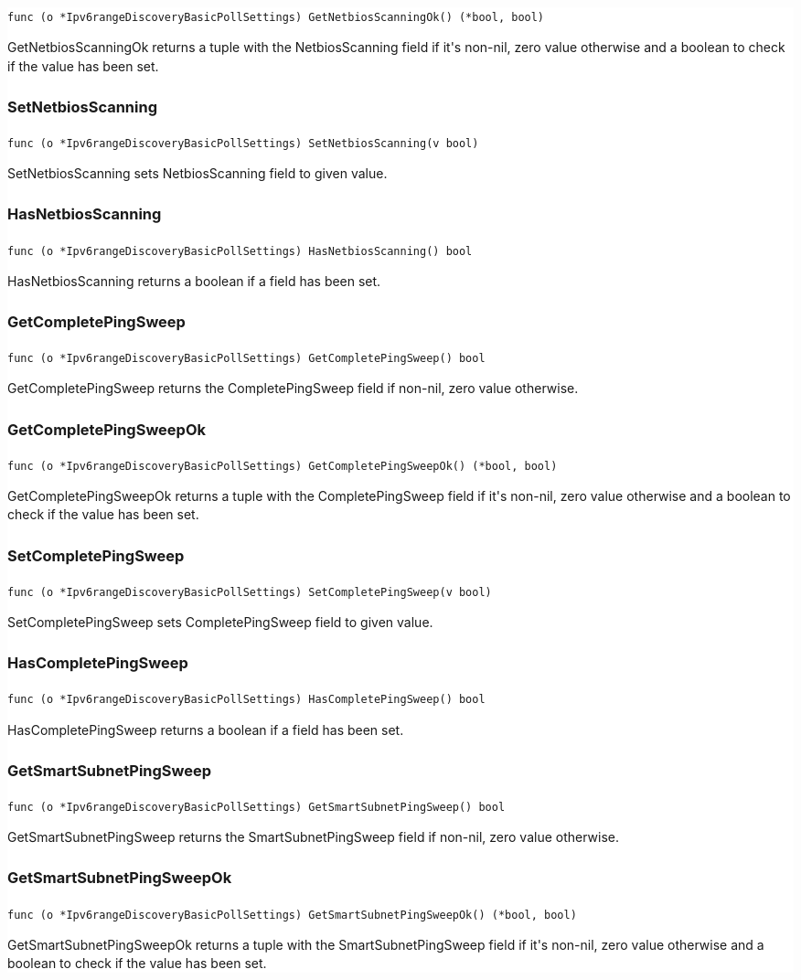 `func (o *Ipv6rangeDiscoveryBasicPollSettings) GetNetbiosScanningOk() (*bool, bool)`

GetNetbiosScanningOk returns a tuple with the NetbiosScanning field if it's non-nil, zero value otherwise
and a boolean to check if the value has been set.

### SetNetbiosScanning

`func (o *Ipv6rangeDiscoveryBasicPollSettings) SetNetbiosScanning(v bool)`

SetNetbiosScanning sets NetbiosScanning field to given value.

### HasNetbiosScanning

`func (o *Ipv6rangeDiscoveryBasicPollSettings) HasNetbiosScanning() bool`

HasNetbiosScanning returns a boolean if a field has been set.

### GetCompletePingSweep

`func (o *Ipv6rangeDiscoveryBasicPollSettings) GetCompletePingSweep() bool`

GetCompletePingSweep returns the CompletePingSweep field if non-nil, zero value otherwise.

### GetCompletePingSweepOk

`func (o *Ipv6rangeDiscoveryBasicPollSettings) GetCompletePingSweepOk() (*bool, bool)`

GetCompletePingSweepOk returns a tuple with the CompletePingSweep field if it's non-nil, zero value otherwise
and a boolean to check if the value has been set.

### SetCompletePingSweep

`func (o *Ipv6rangeDiscoveryBasicPollSettings) SetCompletePingSweep(v bool)`

SetCompletePingSweep sets CompletePingSweep field to given value.

### HasCompletePingSweep

`func (o *Ipv6rangeDiscoveryBasicPollSettings) HasCompletePingSweep() bool`

HasCompletePingSweep returns a boolean if a field has been set.

### GetSmartSubnetPingSweep

`func (o *Ipv6rangeDiscoveryBasicPollSettings) GetSmartSubnetPingSweep() bool`

GetSmartSubnetPingSweep returns the SmartSubnetPingSweep field if non-nil, zero value otherwise.

### GetSmartSubnetPingSweepOk

`func (o *Ipv6rangeDiscoveryBasicPollSettings) GetSmartSubnetPingSweepOk() (*bool, bool)`

GetSmartSubnetPingSweepOk returns a tuple with the SmartSubnetPingSweep field if it's non-nil, zero value otherwise
and a boolean to check if the value has been set.
